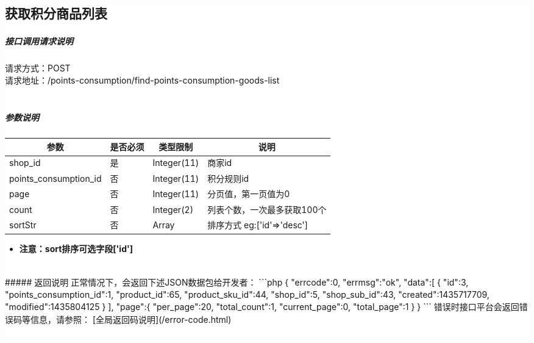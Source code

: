 
## __获取积分商品列表__
##### 接口调用请求说明
请求方式：POST
<br  />
请求地址：/points-consumption/find-points-consumption-goods-list
<br  /><br  />
##### 参数说明
| 参数 | 是否必须 | 类型限制 | 说明 |
| -- | -- | -- | -- |
| shop_id | 是 | Integer(11) | 商家id |
| points_consumption_id | 否 | Integer(11) | 积分规则id |
| page | 否 | Integer(11) | 分页值，第一页值为0 |
| count | 否 | Integer(2) | 列表个数，一次最多获取100个 |
| sortStr | 否 | Array | 排序方式 eg:['id'=>'desc'] |
* **注意：sort排序可选字段['id']**

<br  />
##### 返回说明
正常情况下，会返回下述JSON数据包给开发者：
```php
{
    "errcode":0,
    "errmsg":"ok",
    "data":[
        {
            "id":3,
            "points_consumption_id":1,
            "product_id":65,
            "product_sku_id":44,
            "shop_id":5,
            "shop_sub_id":43,
            "created":1435717709,
            "modified":1435804125
        }
    ],
    "page":{
        "per_page":20,
        "total_count":1,
        "current_page":0,
        "total_page":1
    }
}
```
错误时接口平台会返回错误码等信息，请参照：
[全局返回码说明](/error-code.html)
<br  /><br  />
